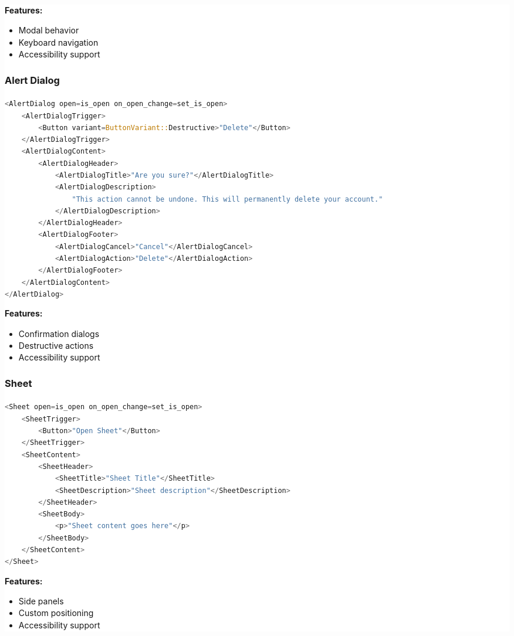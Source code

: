 **Features:**
- Modal behavior
- Keyboard navigation
- Accessibility support

### Alert Dialog

```rust
<AlertDialog open=is_open on_open_change=set_is_open>
    <AlertDialogTrigger>
        <Button variant=ButtonVariant::Destructive>"Delete"</Button>
    </AlertDialogTrigger>
    <AlertDialogContent>
        <AlertDialogHeader>
            <AlertDialogTitle>"Are you sure?"</AlertDialogTitle>
            <AlertDialogDescription>
                "This action cannot be undone. This will permanently delete your account."
            </AlertDialogDescription>
        </AlertDialogHeader>
        <AlertDialogFooter>
            <AlertDialogCancel>"Cancel"</AlertDialogCancel>
            <AlertDialogAction>"Delete"</AlertDialogAction>
        </AlertDialogFooter>
    </AlertDialogContent>
</AlertDialog>
```

**Features:**
- Confirmation dialogs
- Destructive actions
- Accessibility support

### Sheet

```rust
<Sheet open=is_open on_open_change=set_is_open>
    <SheetTrigger>
        <Button>"Open Sheet"</Button>
    </SheetTrigger>
    <SheetContent>
        <SheetHeader>
            <SheetTitle>"Sheet Title"</SheetTitle>
            <SheetDescription>"Sheet description"</SheetDescription>
        </SheetHeader>
        <SheetBody>
            <p>"Sheet content goes here"</p>
        </SheetBody>
    </SheetContent>
</Sheet>
```

**Features:**
- Side panels
- Custom positioning
- Accessibility support
